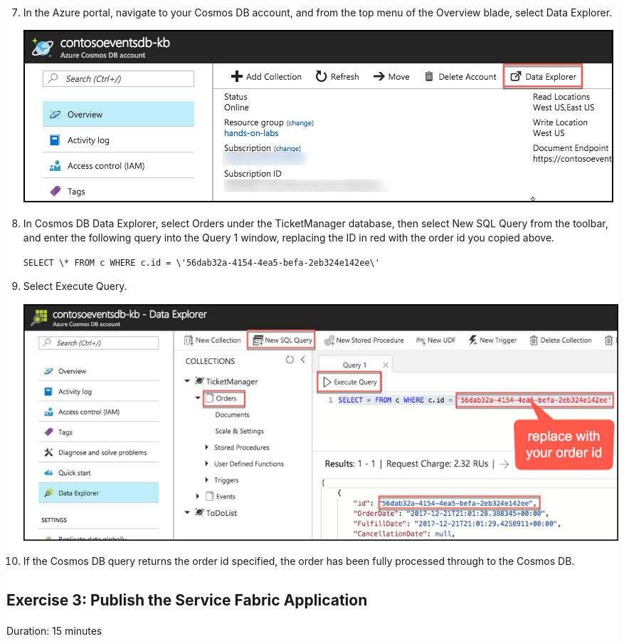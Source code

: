 7.  In the Azure portal, navigate to your Cosmos DB account, and from the top menu of the Overview blade, select Data Explorer. 

    ![In the Azure Cosmos DB account pane, the Data Explorer button is circled.](images/Hands-onlabstep-by-step-Microservicesarchitecture-Infrastructureeditionimages/media/image133.png "Azure Cosmos DB account pane")

8.  In Cosmos DB Data Explorer, select Orders under the TicketManager database, then select New SQL Query from the toolbar, and enter the following query into the Query 1 window, replacing the ID in red with the order id you copied above.
    ```
    SELECT \* FROM c WHERE c.id = \'56dab32a-4154-4ea5-befa-2eb324e142ee\'
    ```

9.  Select Execute Query. 

    ![In the Azure Cosmos DB account pane, in the left column, Data Explorer is selected. In the center column, at the top, the New SQL Query button is circled. Under Collections, TicketManager is expanded, and Orders is circled. In the right column, on the Query 1 tab, in the Query 1 field, a callout points to an ID in red, and says, \"Replace with your order ID.\" in the Results pane at the bottom, the same order ID is circled. The Execute Query button is circled as well. ](images/Hands-onlabstep-by-step-Microservicesarchitecture-Infrastructureeditionimages/media/image134.png "Azure Cosmos DB account pane")

10. If the Cosmos DB query returns the order id specified, the order has been fully processed through to the Cosmos DB.

## Exercise 3: Publish the Service Fabric Application

Duration: 15 minutes
